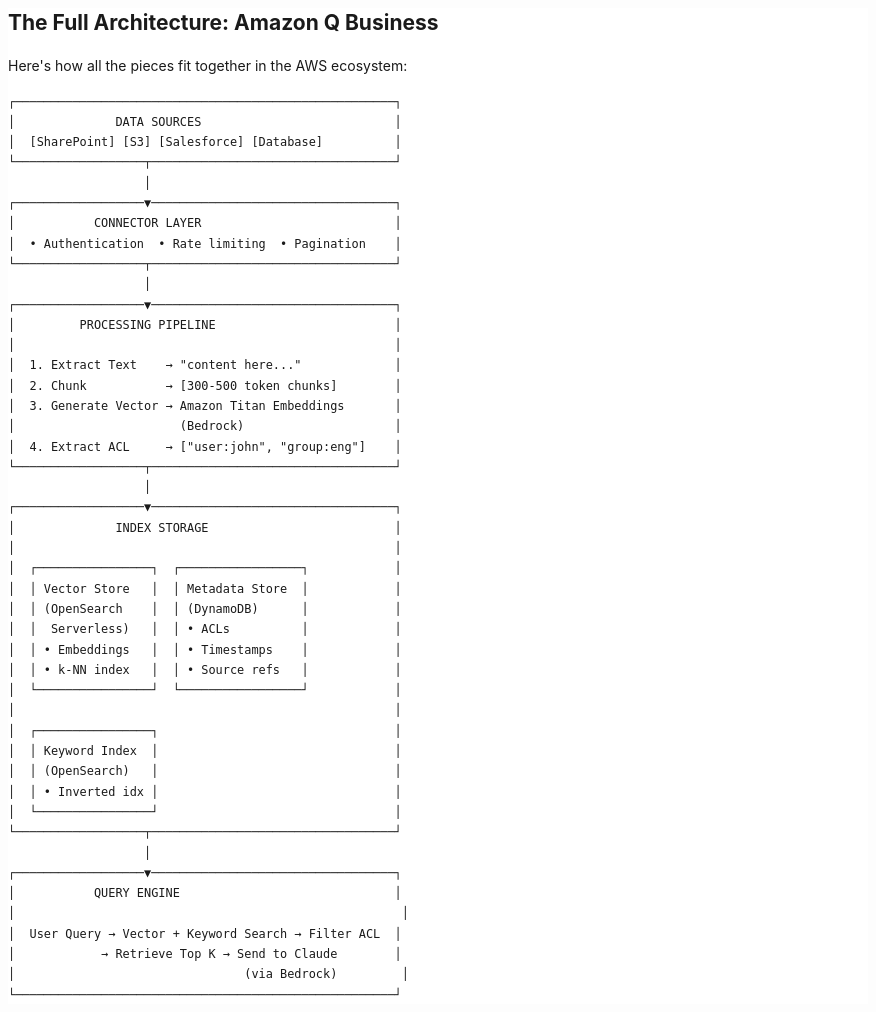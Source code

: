 ## The Full Architecture: Amazon Q Business

Here's how all the pieces fit together in the AWS ecosystem:

```
┌─────────────────────────────────────────────────────┐
│              DATA SOURCES                           │
│  [SharePoint] [S3] [Salesforce] [Database]          │
└──────────────────┬──────────────────────────────────┘
                   │
┌──────────────────▼──────────────────────────────────┐
│           CONNECTOR LAYER                           │
│  • Authentication  • Rate limiting  • Pagination    │
└──────────────────┬──────────────────────────────────┘
                   │
┌──────────────────▼──────────────────────────────────┐
│         PROCESSING PIPELINE                         │
│                                                     │
│  1. Extract Text    → "content here..."             │
│  2. Chunk           → [300-500 token chunks]        │
│  3. Generate Vector → Amazon Titan Embeddings       │
│                       (Bedrock)                     │
│  4. Extract ACL     → ["user:john", "group:eng"]    │
└──────────────────┬──────────────────────────────────┘
                   │
┌──────────────────▼──────────────────────────────────┐
│              INDEX STORAGE                          │
│                                                     │
│  ┌────────────────┐  ┌─────────────────┐            │
│  │ Vector Store   │  │ Metadata Store  │            │
│  │ (OpenSearch    │  │ (DynamoDB)      │            │
│  │  Serverless)   │  │ • ACLs          │            │
│  │ • Embeddings   │  │ • Timestamps    │            │
│  │ • k-NN index   │  │ • Source refs   │            │
│  └────────────────┘  └─────────────────┘            │
│                                                     │
│  ┌────────────────┐                                 │
│  │ Keyword Index  │                                 │
│  │ (OpenSearch)   │                                 │
│  │ • Inverted idx │                                 │
│  └────────────────┘                                 │
└──────────────────┬──────────────────────────────────┘
                   │
┌──────────────────▼──────────────────────────────────┐
│           QUERY ENGINE                              │
│                                                      │
│  User Query → Vector + Keyword Search → Filter ACL  │
│            → Retrieve Top K → Send to Claude        │
│                                (via Bedrock)         │
└─────────────────────────────────────────────────────┘
```
